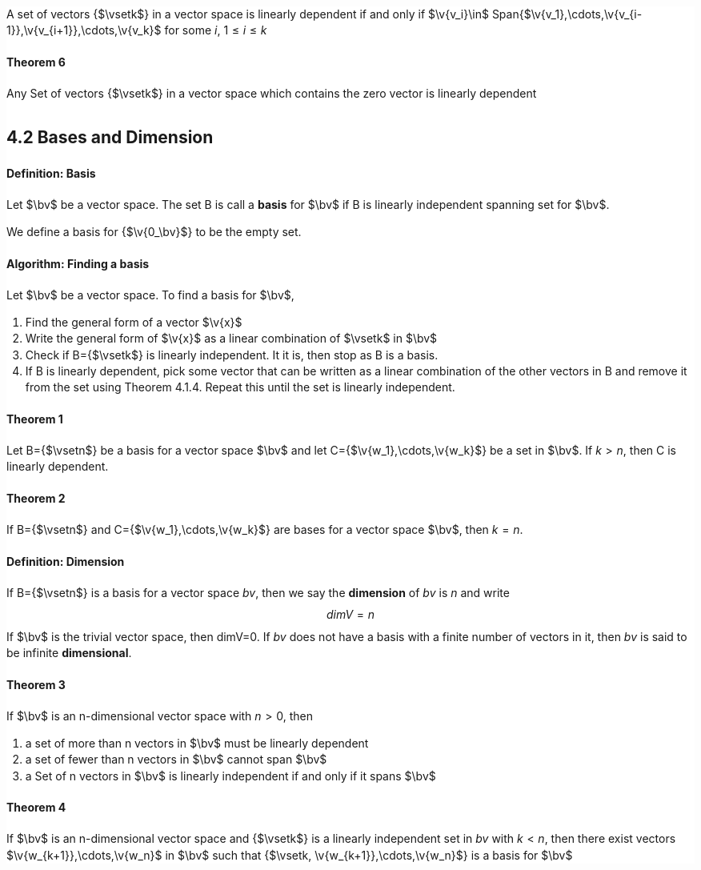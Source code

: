 A set of vectors {$\vsetk$} in a vector space is linearly dependent if and only if $\v{v_i}\in$ Span{$\v{v_1},\cdots,\v{v_{i-1}},\v{v_{i+1}},\cdots,\v{v_k}$ for some $i$, $1\leq i\leq k$ 

#### Theorem 6

Any Set of vectors {$\vsetk$} in a vector space which contains the zero vector is linearly dependent

## 4.2 Bases and Dimension

#### Definition: Basis

Let $\bv$ be a vector space. The set B is call a **basis** for $\bv$ if B is linearly independent spanning set for $\bv$.

We define a basis for {$\v{0_\bv}$} to be the empty set.

#### Algorithm: Finding a basis

Let $\bv$ be a vector space. To find a basis for $\bv$,
1.	Find the general form of a vector $\v{x}$
2.	Write the general form of $\v{x}$ as a linear combination of $\vsetk$ in $\bv$
3.	Check if B={$\vsetk$} is linearly independent. It it is, then stop as B is a basis.
4.	If B is linearly dependent, pick some vector that can be written as a linear combination of the other vectors in B and remove it from the set using Theorem 4.1.4. Repeat this until the set is linearly independent.

#### Theorem 1

Let B={$\vsetn$} be a basis for a vector space $\bv$ and let C={$\v{w_1},\cdots,\v{w_k}$} be a set in $\bv$. If $k>n$, then C is linearly dependent.

#### Theorem 2

If B={$\vsetn$} and C={$\v{w_1},\cdots,\v{w_k}$} are bases for a vector space $\bv$, then $k=n$.

#### Definition: Dimension

If B={$\vsetn$} is a basis for a vector space $bv$, then we say the **dimension** of $bv$ is $n$ and write
$$ dimV=n $$
If $\bv$ is the trivial vector space, then dimV=0. If $bv$ does not have a basis with a finite number of vectors in it, then $bv$ is said to be infinite **dimensional**.

#### Theorem 3

If $\bv$ is an n-dimensional vector space with $n>0$, then

1.	a set of more than n vectors in $\bv$ must be linearly dependent
2.	a set of fewer than n vectors in $\bv$ cannot span $\bv$
3.	a Set of n vectors in $\bv$ is linearly independent if and only if it spans $\bv$

#### Theorem 4

If $\bv$ is an n-dimensional vector space and {$\vsetk$} is a linearly independent set in $bv$ with $k<n$, then there exist vectors $\v{w_{k+1}},\cdots,\v{w_n}$ in $\bv$ such that {$\vsetk, \v{w_{k+1}},\cdots,\v{w_n}$} is a basis for $\bv$
